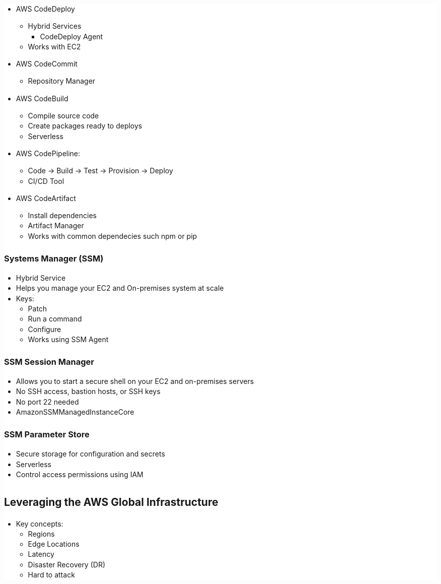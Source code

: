 * AWS CodeDeploy
    * Hybrid Services
        * CodeDeploy Agent
    * Works with EC2

* AWS CodeCommit
    * Repository Manager

* AWS CodeBuild
    * Compile source code
    * Create packages ready to deploys
    * Serverless

* AWS CodePipeline:
    * Code -> Build -> Test -> Provision -> Deploy
    * CI/CD Tool

* AWS CodeArtifact
    * Install dependencies
    * Artifact Manager
    * Works with common dependecies such npm or pip

### Systems Manager (SSM)

* Hybrid Service
* Helps you manage your EC2 and On-premises system at scale
* Keys:
    * Patch
    * Run a command
    * Configure
    * Works using SSM Agent

### SSM Session Manager

* Allows you to start a secure shell on your EC2 and on-premises servers
* No SSH access, bastion hosts, or SSH keys
* No port 22 needed
* AmazonSSMManagedInstanceCore

### SSM Parameter Store

* Secure storage for configuration and secrets
* Serverless
* Control access permissions using IAM

<div id="section10"> </div>

## Leveraging the AWS Global Infrastructure

* Key concepts:
    * Regions
    * Edge Locations
    * Latency
    * Disaster Recovery (DR)
    * Hard to attack
